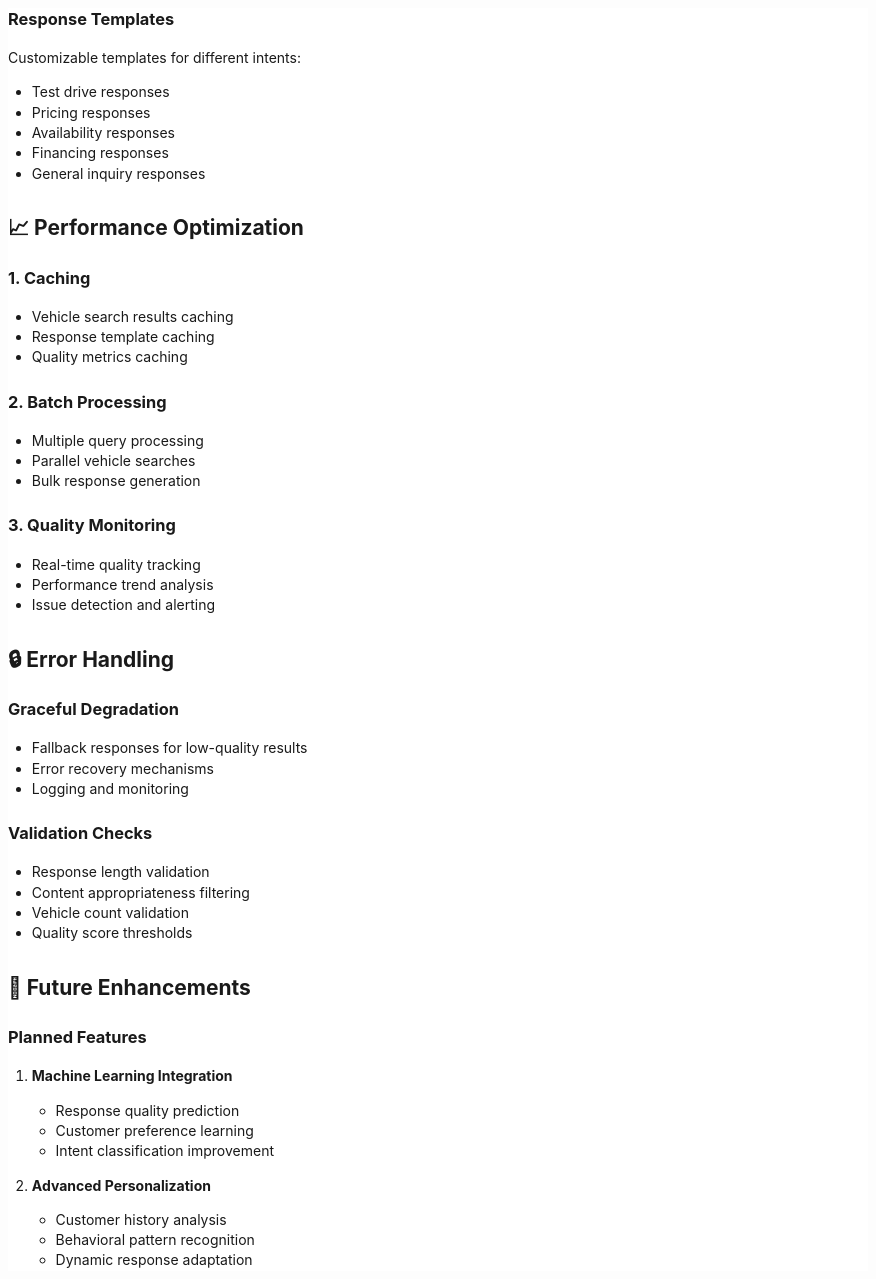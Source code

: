 ### Response Templates
Customizable templates for different intents:
- Test drive responses
- Pricing responses
- Availability responses
- Financing responses
- General inquiry responses

## 📈 Performance Optimization

### 1. Caching
- Vehicle search results caching
- Response template caching
- Quality metrics caching

### 2. Batch Processing
- Multiple query processing
- Parallel vehicle searches
- Bulk response generation

### 3. Quality Monitoring
- Real-time quality tracking
- Performance trend analysis
- Issue detection and alerting

## 🔒 Error Handling

### Graceful Degradation
- Fallback responses for low-quality results
- Error recovery mechanisms
- Logging and monitoring

### Validation Checks
- Response length validation
- Content appropriateness filtering
- Vehicle count validation
- Quality score thresholds

## 🎯 Future Enhancements

### Planned Features
1. **Machine Learning Integration**
   - Response quality prediction
   - Customer preference learning
   - Intent classification improvement

2. **Advanced Personalization**
   - Customer history analysis
   - Behavioral pattern recognition
   - Dynamic response adaptation
